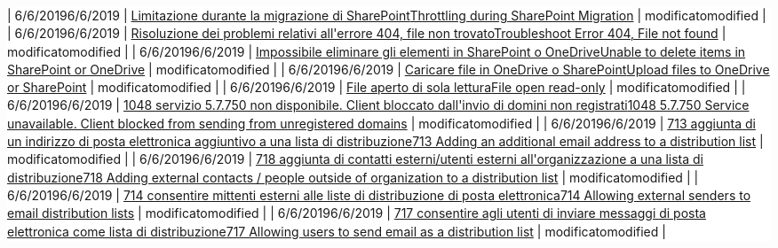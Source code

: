 | <span data-ttu-id="0dce2-454">6/6/2019</span><span class="sxs-lookup"><span data-stu-id="0dce2-454">6/6/2019</span></span> | [<span data-ttu-id="0dce2-455">Limitazione durante la migrazione di SharePoint</span><span class="sxs-lookup"><span data-stu-id="0dce2-455">Throttling during SharePoint Migration</span></span>](/AlchemyInsights/throttling-during-sharepoint-migration) | <span data-ttu-id="0dce2-456">modificato</span><span class="sxs-lookup"><span data-stu-id="0dce2-456">modified</span></span> |
| <span data-ttu-id="0dce2-457">6/6/2019</span><span class="sxs-lookup"><span data-stu-id="0dce2-457">6/6/2019</span></span> | [<span data-ttu-id="0dce2-458">Risoluzione dei problemi relativi all'errore 404, file non trovato</span><span class="sxs-lookup"><span data-stu-id="0dce2-458">Troubleshoot Error 404, File not found</span></span>](/AlchemyInsights/troubleshoot-error-404-file-not-found) | <span data-ttu-id="0dce2-459">modificato</span><span class="sxs-lookup"><span data-stu-id="0dce2-459">modified</span></span> |
| <span data-ttu-id="0dce2-460">6/6/2019</span><span class="sxs-lookup"><span data-stu-id="0dce2-460">6/6/2019</span></span> | [<span data-ttu-id="0dce2-461">Impossibile eliminare gli elementi in SharePoint o OneDrive</span><span class="sxs-lookup"><span data-stu-id="0dce2-461">Unable to delete items in SharePoint or OneDrive</span></span>](/AlchemyInsights/unable-to-delete-items-in-sharepoint-or-onedrive) | <span data-ttu-id="0dce2-462">modificato</span><span class="sxs-lookup"><span data-stu-id="0dce2-462">modified</span></span> |
| <span data-ttu-id="0dce2-463">6/6/2019</span><span class="sxs-lookup"><span data-stu-id="0dce2-463">6/6/2019</span></span> | [<span data-ttu-id="0dce2-464">Caricare file in OneDrive o SharePoint</span><span class="sxs-lookup"><span data-stu-id="0dce2-464">Upload files to OneDrive or SharePoint</span></span>](/AlchemyInsights/upload-files-to-document-library-in-sharepoint-online) | <span data-ttu-id="0dce2-465">modificato</span><span class="sxs-lookup"><span data-stu-id="0dce2-465">modified</span></span> |
| <span data-ttu-id="0dce2-466">6/6/2019</span><span class="sxs-lookup"><span data-stu-id="0dce2-466">6/6/2019</span></span> | [<span data-ttu-id="0dce2-467">File aperto di sola lettura</span><span class="sxs-lookup"><span data-stu-id="0dce2-467">File open read-only</span></span>](/AlchemyInsights/why-you-cannot-edit-files) | <span data-ttu-id="0dce2-468">modificato</span><span class="sxs-lookup"><span data-stu-id="0dce2-468">modified</span></span> |
| <span data-ttu-id="0dce2-469">6/6/2019</span><span class="sxs-lookup"><span data-stu-id="0dce2-469">6/6/2019</span></span> | [<span data-ttu-id="0dce2-470">1048 servizio 5.7.750 non disponibile. Client bloccato dall'invio di domini non registrati</span><span class="sxs-lookup"><span data-stu-id="0dce2-470">1048 5.7.750 Service unavailable. Client blocked from sending from unregistered domains</span></span>](/AlchemyInsights/5-7-750-service-unavailable-client-blocked-from-sending-from-unregistered-d) | <span data-ttu-id="0dce2-471">modificato</span><span class="sxs-lookup"><span data-stu-id="0dce2-471">modified</span></span> |
| <span data-ttu-id="0dce2-472">6/6/2019</span><span class="sxs-lookup"><span data-stu-id="0dce2-472">6/6/2019</span></span> | [<span data-ttu-id="0dce2-473">713 aggiunta di un indirizzo di posta elettronica aggiuntivo a una lista di distribuzione</span><span class="sxs-lookup"><span data-stu-id="0dce2-473">713 Adding an additional email address to a distribution list</span></span>](/AlchemyInsights/adding-an-additional-email-address-to-a-distribution-list) | <span data-ttu-id="0dce2-474">modificato</span><span class="sxs-lookup"><span data-stu-id="0dce2-474">modified</span></span> |
| <span data-ttu-id="0dce2-475">6/6/2019</span><span class="sxs-lookup"><span data-stu-id="0dce2-475">6/6/2019</span></span> | [<span data-ttu-id="0dce2-476">718 aggiunta di contatti esterni/utenti esterni all'organizzazione a una lista di distribuzione</span><span class="sxs-lookup"><span data-stu-id="0dce2-476">718 Adding external contacts / people outside of organization to a distribution list</span></span>](/AlchemyInsights/adding-external-contactspeople-outside-of-organization-to-a-distribution-lis) | <span data-ttu-id="0dce2-477">modificato</span><span class="sxs-lookup"><span data-stu-id="0dce2-477">modified</span></span> |
| <span data-ttu-id="0dce2-478">6/6/2019</span><span class="sxs-lookup"><span data-stu-id="0dce2-478">6/6/2019</span></span> | [<span data-ttu-id="0dce2-479">714 consentire mittenti esterni alle liste di distribuzione di posta elettronica</span><span class="sxs-lookup"><span data-stu-id="0dce2-479">714 Allowing external senders to email distribution lists</span></span>](/AlchemyInsights/allowing-external-senders-to-email-distribution-lists) | <span data-ttu-id="0dce2-480">modificato</span><span class="sxs-lookup"><span data-stu-id="0dce2-480">modified</span></span> |
| <span data-ttu-id="0dce2-481">6/6/2019</span><span class="sxs-lookup"><span data-stu-id="0dce2-481">6/6/2019</span></span> | [<span data-ttu-id="0dce2-482">717 consentire agli utenti di inviare messaggi di posta elettronica come lista di distribuzione</span><span class="sxs-lookup"><span data-stu-id="0dce2-482">717 Allowing users to send email as a distribution list</span></span>](/AlchemyInsights/allowing-users-to-send-email-as-a-distribution-list) | <span data-ttu-id="0dce2-483">modificato</span><span class="sxs-lookup"><span data-stu-id="0dce2-483">modified</span></span> |